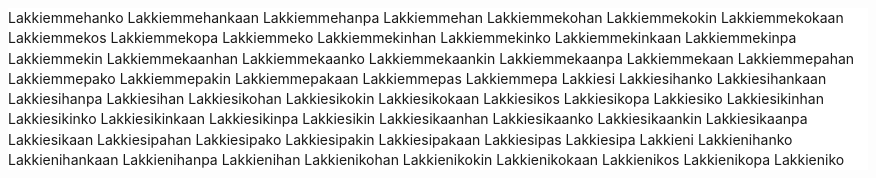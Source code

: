 Lakkiemmehanko
Lakkiemmehankaan
Lakkiemmehanpa
Lakkiemmehan
Lakkiemmekohan
Lakkiemmekokin
Lakkiemmekokaan
Lakkiemmekos
Lakkiemmekopa
Lakkiemmeko
Lakkiemmekinhan
Lakkiemmekinko
Lakkiemmekinkaan
Lakkiemmekinpa
Lakkiemmekin
Lakkiemmekaanhan
Lakkiemmekaanko
Lakkiemmekaankin
Lakkiemmekaanpa
Lakkiemmekaan
Lakkiemmepahan
Lakkiemmepako
Lakkiemmepakin
Lakkiemmepakaan
Lakkiemmepas
Lakkiemmepa
Lakkiesi
Lakkiesihanko
Lakkiesihankaan
Lakkiesihanpa
Lakkiesihan
Lakkiesikohan
Lakkiesikokin
Lakkiesikokaan
Lakkiesikos
Lakkiesikopa
Lakkiesiko
Lakkiesikinhan
Lakkiesikinko
Lakkiesikinkaan
Lakkiesikinpa
Lakkiesikin
Lakkiesikaanhan
Lakkiesikaanko
Lakkiesikaankin
Lakkiesikaanpa
Lakkiesikaan
Lakkiesipahan
Lakkiesipako
Lakkiesipakin
Lakkiesipakaan
Lakkiesipas
Lakkiesipa
Lakkieni
Lakkienihanko
Lakkienihankaan
Lakkienihanpa
Lakkienihan
Lakkienikohan
Lakkienikokin
Lakkienikokaan
Lakkienikos
Lakkienikopa
Lakkieniko